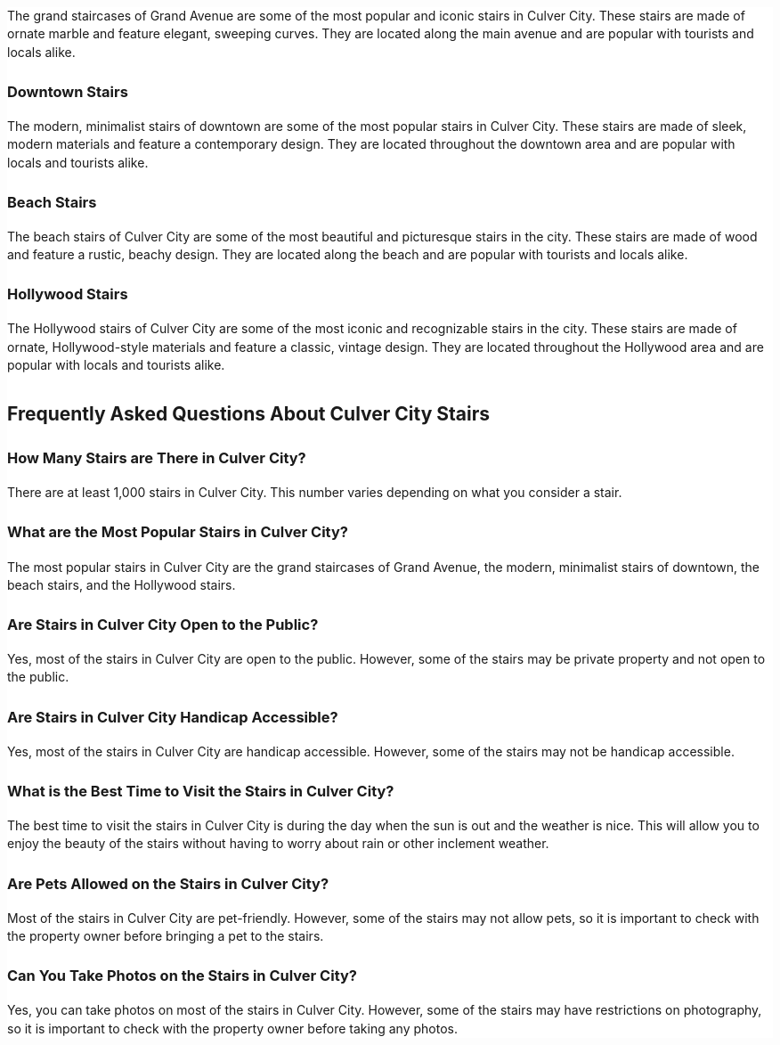 The grand staircases of Grand Avenue are some of the most popular and iconic stairs in Culver City. These stairs are made of ornate marble and feature elegant, sweeping curves. They are located along the main avenue and are popular with tourists and locals alike.

<h3>Downtown Stairs</h3>

The modern, minimalist stairs of downtown are some of the most popular stairs in Culver City. These stairs are made of sleek, modern materials and feature a contemporary design. They are located throughout the downtown area and are popular with locals and tourists alike.

<h3>Beach Stairs</h3>

The beach stairs of Culver City are some of the most beautiful and picturesque stairs in the city. These stairs are made of wood and feature a rustic, beachy design. They are located along the beach and are popular with tourists and locals alike.

<h3>Hollywood Stairs</h3>

The Hollywood stairs of Culver City are some of the most iconic and recognizable stairs in the city. These stairs are made of ornate, Hollywood-style materials and feature a classic, vintage design. They are located throughout the Hollywood area and are popular with locals and tourists alike.

<h2>Frequently Asked Questions About Culver City Stairs</h2>

<h3>How Many Stairs are There in Culver City?</h3>

There are at least 1,000 stairs in Culver City. This number varies depending on what you consider a stair. 

<h3>What are the Most Popular Stairs in Culver City?</h3>

The most popular stairs in Culver City are the grand staircases of Grand Avenue, the modern, minimalist stairs of downtown, the beach stairs, and the Hollywood stairs. 

<h3>Are Stairs in Culver City Open to the Public?</h3>

Yes, most of the stairs in Culver City are open to the public. However, some of the stairs may be private property and not open to the public. 

<h3>Are Stairs in Culver City Handicap Accessible?</h3>

Yes, most of the stairs in Culver City are handicap accessible. However, some of the stairs may not be handicap accessible. 

<h3>What is the Best Time to Visit the Stairs in Culver City?</h3>

The best time to visit the stairs in Culver City is during the day when the sun is out and the weather is nice. This will allow you to enjoy the beauty of the stairs without having to worry about rain or other inclement weather. 

<h3>Are Pets Allowed on the Stairs in Culver City?</h3>

Most of the stairs in Culver City are pet-friendly. However, some of the stairs may not allow pets, so it is important to check with the property owner before bringing a pet to the stairs. 

<h3>Can You Take Photos on the Stairs in Culver City?</h3>

Yes, you can take photos on most of the stairs in Culver City. However, some of the stairs may have restrictions on photography, so it is important to check with the property owner before taking any photos. 
